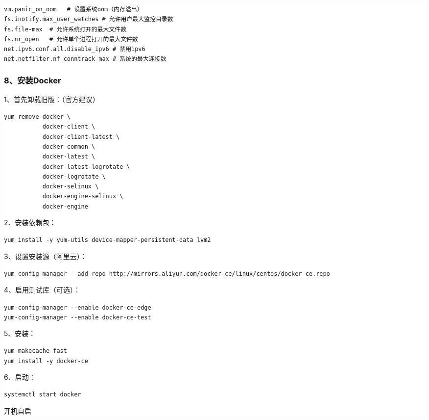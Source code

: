 ```shell
vm.panic_on_oom   # 设置系统oom（内存溢出）
fs.inotify.max_user_watches # 允许用户最大监控目录数
fs.file-max  # 允许系统打开的最大文件数
fs.nr_open   # 允许单个进程打开的最大文件数
net.ipv6.conf.all.disable_ipv6 # 禁用ipv6
net.netfilter.nf_conntrack_max # 系统的最大连接数
```

### **8、安装Docker**

1、首先卸载旧版：（官方建议）

```shell
yum remove docker \
           docker-client \
           docker-client-latest \
           docker-common \
           docker-latest \
           docker-latest-logrotate \
           docker-logrotate \
           docker-selinux \
           docker-engine-selinux \
           docker-engine
```

2、安装依赖包：

```shell
yum install -y yum-utils device-mapper-persistent-data lvm2
```

3、设置安装源（阿里云）：

```shell
yum-config-manager --add-repo http://mirrors.aliyun.com/docker-ce/linux/centos/docker-ce.repo
```

4、启用测试库（可选）：

```shell
yum-config-manager --enable docker-ce-edge
yum-config-manager --enable docker-ce-test
```

5、安装：

```shell
yum makecache fast
yum install -y docker-ce
```

6、启动：

```shell
systemctl start docker
```

开机自启

